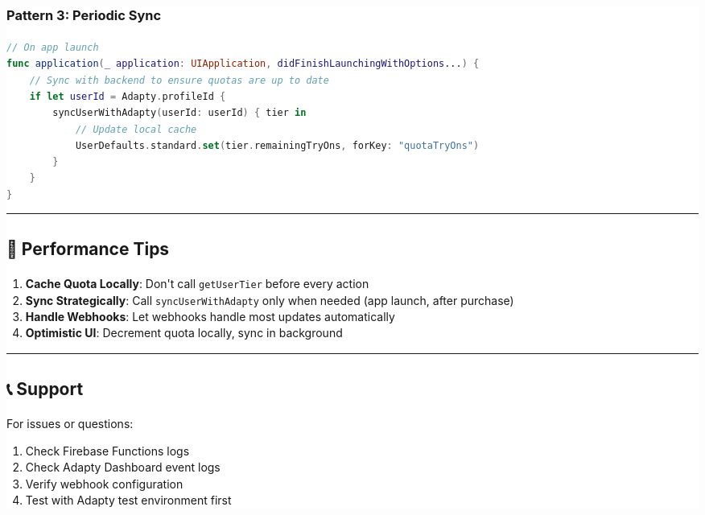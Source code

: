 ### Pattern 3: Periodic Sync
```swift
// On app launch
func application(_ application: UIApplication, didFinishLaunchingWithOptions...) {
    // Sync with backend to ensure quotas are up to date
    if let userId = Adapty.profileId {
        syncUserWithAdapty(userId: userId) { tier in
            // Update local cache
            UserDefaults.standard.set(tier.remainingTryOns, forKey: "quotaTryOns")
        }
    }
}
```

---

## 🚀 Performance Tips

1. **Cache Quota Locally**: Don't call `getUserTier` before every action
2. **Sync Strategically**: Call `syncUserWithAdapty` only when needed (app launch, after purchase)
3. **Handle Webhooks**: Let webhooks handle most updates automatically
4. **Optimistic UI**: Decrement quota locally, sync in background

---

## 📞 Support

For issues or questions:
1. Check Firebase Functions logs
2. Check Adapty Dashboard event logs
3. Verify webhook configuration
4. Test with Adapty test environment first
